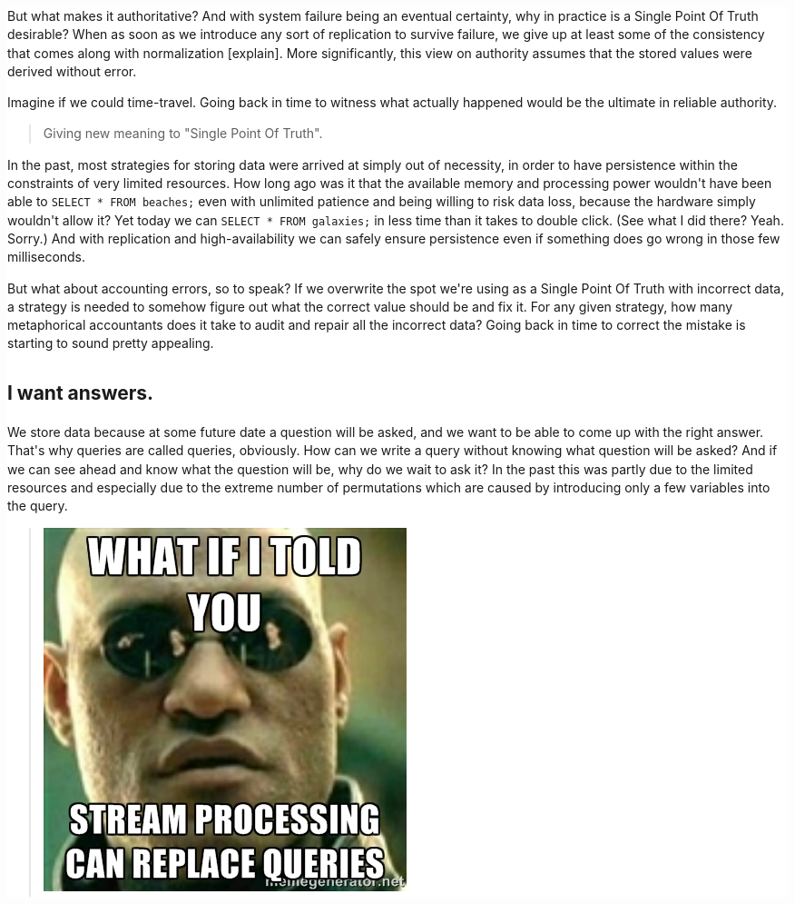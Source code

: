 But what makes it authoritative? And with system failure being an eventual certainty, why in practice is a Single Point Of Truth desirable? When as soon as we introduce any sort of replication to survive failure, we give up at least some of the consistency that comes along with normalization [explain]. More significantly, this view on authority assumes that the stored values were derived without error.

Imagine if we could time-travel. Going back in time to witness what actually happened would be the ultimate in reliable authority.

> Giving new meaning to "Single Point Of Truth".

In the past, most strategies for storing data were arrived at simply out of necessity, in order to have persistence within the constraints of very limited resources. How long ago was it that the available memory and processing power wouldn't have been able to `SELECT * FROM beaches;` even with unlimited patience and being willing to risk data loss, because the hardware simply wouldn't allow it? Yet today we can `SELECT * FROM galaxies;` in less time than it takes to double click. (See what I did there? Yeah. Sorry.) And with replication and high-availability we can safely ensure persistence even if something does go wrong in those few milliseconds.

But what about accounting errors, so to speak? If we overwrite the spot we're using as a Single Point Of Truth with incorrect data, a strategy is needed to somehow figure out what the correct value should be and fix it. For any given strategy, how many metaphorical accountants does it take to audit and repair all the incorrect data? Going back in time to correct the mistake is starting to sound pretty appealing.

## I want answers.

We store data because at some future date a question will be asked, and we want to be able to come up with the right answer. That's why queries are called queries, obviously. How can we write a query without knowing what question will be asked? And if we can see ahead and know what the question will be, why do we wait to ask it? In the past this was partly due to the limited resources and especially due to the extreme number of permutations which are caused by introducing only a few variables into the query.

> ![What if I told you stream processing can replace queries](/assets/images/what-if-i-told-you.jpg)


  [1]: https://youtu.be/aJuo_bLSW6s
  [2]: https://youtu.be/pwpxq9-uw_0
  [3]: https://youtu.be/KVZ-P-ZI6W4?t=1m12s
  [4]: https://youtu.be/XRYN2xt11Ek
  [5]: https://youtu.be/fU9hR3kiOK0
  [6]: http://www.reactivemanifesto.org/
  [7]: http://agilemanifesto.org/
  [8]: http://xgrommx.github.io/rx-book/content/guidelines/introduction/index.html